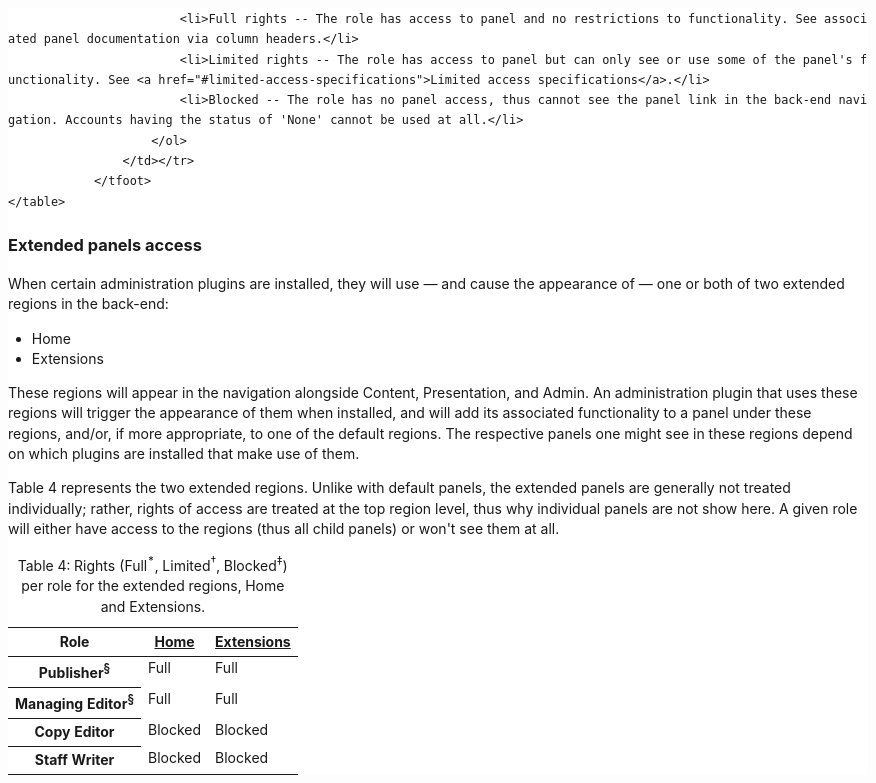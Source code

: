 							<li>Full rights -- The role has access to panel and no restrictions to functionality. See associated panel documentation via column headers.</li>
							<li>Limited rights -- The role has access to panel but can only see or use some of the panel's functionality. See <a href="#limited-access-specifications">Limited access specifications</a>.</li>
							<li>Blocked -- The role has no panel access, thus cannot see the panel link in the back-end navigation. Accounts having the status of 'None' cannot be used at all.</li>
						</ol>
					</td></tr>
				</tfoot>
    </table>
</div>

### Extended panels access

When certain administration plugins are installed, they will use — and cause the appearance of — one or both of two extended regions in the back-end:

* Home
* Extensions

These regions will appear in the navigation alongside Content, Presentation, and Admin. An administration plugin that uses these regions will trigger the appearance of them when installed, and will add its associated functionality to a panel under these regions, and/or, if more appropriate, to one of the default regions. The respective panels one might see in these regions depend on which plugins are installed that make use of them.

Table 4 represents the two extended regions. Unlike with default panels, the extended panels are generally not treated individually; rather, rights of access are treated at the top region level, thus why individual panels are not show here. A given role will either have access to the regions (thus all child panels) or won't see them at all.

<div class="tabular-data" itemscope itemtype="https://schema.org/Table">
    <table>
        <caption itemprop="about">Table 4: Rights (<span class="success">Full</span><sup>&#x002a;</sup>, <span class="warning">Limited</span><sup>&#x2020;</sup>, <span class="error">Blocked</span><sup>&#x2021;</sup>) per role for the extended regions, Home and Extensions.</caption>
        <thead>
            <tr>
                <th scope="col">Role</th>
                <th scope="col"><a href="https://docs.textpattern.com/administration/home-region">Home</a></th>
                <th scope="col"><a href="https://docs.textpattern.com/administration/extensions-region">Extensions</a></th>
            </tr>
        </thead>
        <tbody>
            <tr>
                <th scope="row">Publisher<sup>&#x00a7;</sup></th>
                <td><span class="success">Full</span></td>
                <td><span class="success">Full</span></td>
            </tr>
            <tr>
                <th scope="row">Managing Editor<sup>&#x00a7;</sup></th>
                <td><span class="success">Full</span></td>
                <td><span class="success">Full</span></td>
            </tr>
            <tr>
                <th scope="row">Copy Editor</th>
                <td><span class="error">Blocked</span></td>
                <td><span class="error">Blocked</span></td>
            </tr>
            <tr>
                <th scope="row">Staff Writer</th>
                <td><span class="error">Blocked</span></td>
                <td><span class="error">Blocked</span></td>
            </tr>
            <tr>